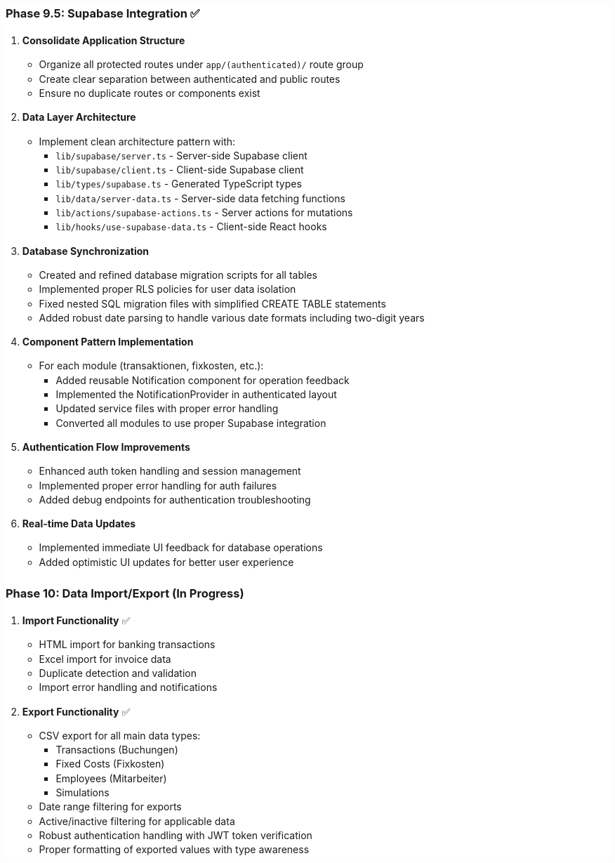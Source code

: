 ### Phase 9.5: Supabase Integration ✅
1. **Consolidate Application Structure**
   - Organize all protected routes under `app/(authenticated)/` route group
   - Create clear separation between authenticated and public routes
   - Ensure no duplicate routes or components exist

2. **Data Layer Architecture**
   - Implement clean architecture pattern with:
     - `lib/supabase/server.ts` - Server-side Supabase client
     - `lib/supabase/client.ts` - Client-side Supabase client 
     - `lib/types/supabase.ts` - Generated TypeScript types
     - `lib/data/server-data.ts` - Server-side data fetching functions
     - `lib/actions/supabase-actions.ts` - Server actions for mutations
     - `lib/hooks/use-supabase-data.ts` - Client-side React hooks

3. **Database Synchronization**
   - Created and refined database migration scripts for all tables
   - Implemented proper RLS policies for user data isolation
   - Fixed nested SQL migration files with simplified CREATE TABLE statements
   - Added robust date parsing to handle various date formats including two-digit years

4. **Component Pattern Implementation**
   - For each module (transaktionen, fixkosten, etc.):
     - Added reusable Notification component for operation feedback
     - Implemented the NotificationProvider in authenticated layout
     - Updated service files with proper error handling
     - Converted all modules to use proper Supabase integration

5. **Authentication Flow Improvements**
   - Enhanced auth token handling and session management
   - Implemented proper error handling for auth failures
   - Added debug endpoints for authentication troubleshooting

6. **Real-time Data Updates**
   - Implemented immediate UI feedback for database operations
   - Added optimistic UI updates for better user experience

### Phase 10: Data Import/Export (In Progress)
1. **Import Functionality** ✅
   - HTML import for banking transactions
   - Excel import for invoice data
   - Duplicate detection and validation
   - Import error handling and notifications

2. **Export Functionality** ✅
   - CSV export for all main data types:
     - Transactions (Buchungen)
     - Fixed Costs (Fixkosten)
     - Employees (Mitarbeiter)
     - Simulations
   - Date range filtering for exports
   - Active/inactive filtering for applicable data
   - Robust authentication handling with JWT token verification
   - Proper formatting of exported values with type awareness
